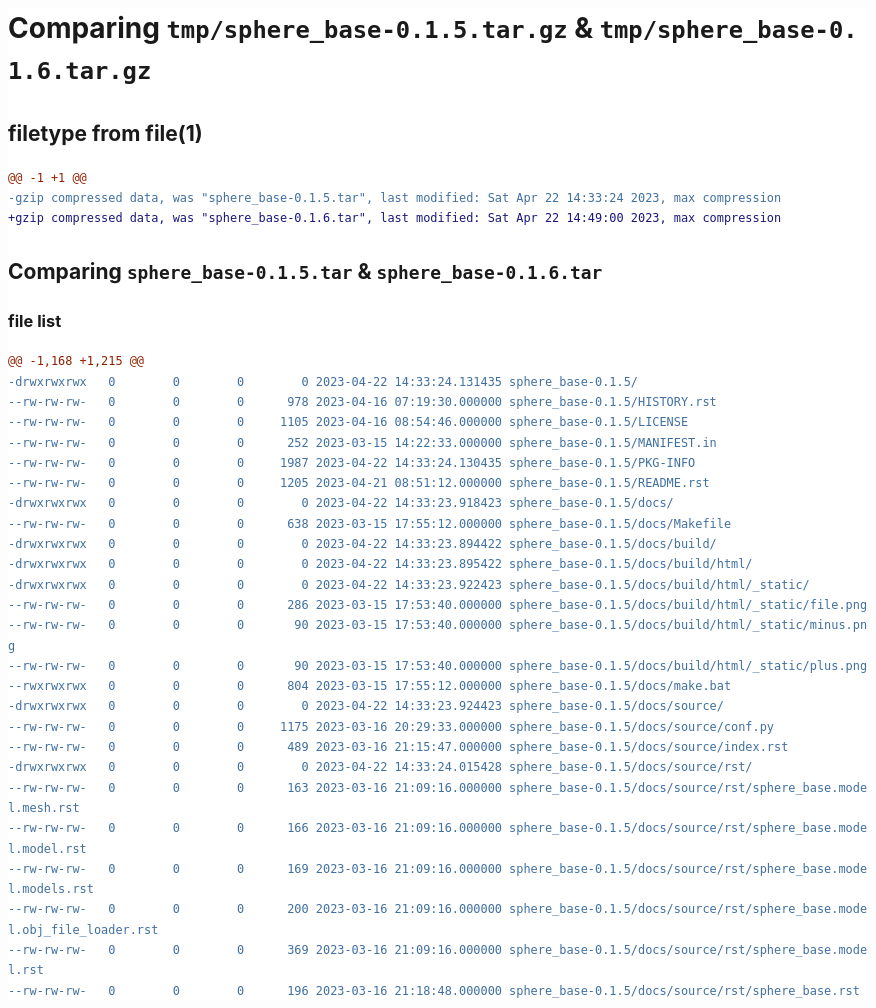 # Comparing `tmp/sphere_base-0.1.5.tar.gz` & `tmp/sphere_base-0.1.6.tar.gz`

## filetype from file(1)

```diff
@@ -1 +1 @@
-gzip compressed data, was "sphere_base-0.1.5.tar", last modified: Sat Apr 22 14:33:24 2023, max compression
+gzip compressed data, was "sphere_base-0.1.6.tar", last modified: Sat Apr 22 14:49:00 2023, max compression
```

## Comparing `sphere_base-0.1.5.tar` & `sphere_base-0.1.6.tar`

### file list

```diff
@@ -1,168 +1,215 @@
-drwxrwxrwx   0        0        0        0 2023-04-22 14:33:24.131435 sphere_base-0.1.5/
--rw-rw-rw-   0        0        0      978 2023-04-16 07:19:30.000000 sphere_base-0.1.5/HISTORY.rst
--rw-rw-rw-   0        0        0     1105 2023-04-16 08:54:46.000000 sphere_base-0.1.5/LICENSE
--rw-rw-rw-   0        0        0      252 2023-03-15 14:22:33.000000 sphere_base-0.1.5/MANIFEST.in
--rw-rw-rw-   0        0        0     1987 2023-04-22 14:33:24.130435 sphere_base-0.1.5/PKG-INFO
--rw-rw-rw-   0        0        0     1205 2023-04-21 08:51:12.000000 sphere_base-0.1.5/README.rst
-drwxrwxrwx   0        0        0        0 2023-04-22 14:33:23.918423 sphere_base-0.1.5/docs/
--rw-rw-rw-   0        0        0      638 2023-03-15 17:55:12.000000 sphere_base-0.1.5/docs/Makefile
-drwxrwxrwx   0        0        0        0 2023-04-22 14:33:23.894422 sphere_base-0.1.5/docs/build/
-drwxrwxrwx   0        0        0        0 2023-04-22 14:33:23.895422 sphere_base-0.1.5/docs/build/html/
-drwxrwxrwx   0        0        0        0 2023-04-22 14:33:23.922423 sphere_base-0.1.5/docs/build/html/_static/
--rw-rw-rw-   0        0        0      286 2023-03-15 17:53:40.000000 sphere_base-0.1.5/docs/build/html/_static/file.png
--rw-rw-rw-   0        0        0       90 2023-03-15 17:53:40.000000 sphere_base-0.1.5/docs/build/html/_static/minus.png
--rw-rw-rw-   0        0        0       90 2023-03-15 17:53:40.000000 sphere_base-0.1.5/docs/build/html/_static/plus.png
--rwxrwxrwx   0        0        0      804 2023-03-15 17:55:12.000000 sphere_base-0.1.5/docs/make.bat
-drwxrwxrwx   0        0        0        0 2023-04-22 14:33:23.924423 sphere_base-0.1.5/docs/source/
--rw-rw-rw-   0        0        0     1175 2023-03-16 20:29:33.000000 sphere_base-0.1.5/docs/source/conf.py
--rw-rw-rw-   0        0        0      489 2023-03-16 21:15:47.000000 sphere_base-0.1.5/docs/source/index.rst
-drwxrwxrwx   0        0        0        0 2023-04-22 14:33:24.015428 sphere_base-0.1.5/docs/source/rst/
--rw-rw-rw-   0        0        0      163 2023-03-16 21:09:16.000000 sphere_base-0.1.5/docs/source/rst/sphere_base.model.mesh.rst
--rw-rw-rw-   0        0        0      166 2023-03-16 21:09:16.000000 sphere_base-0.1.5/docs/source/rst/sphere_base.model.model.rst
--rw-rw-rw-   0        0        0      169 2023-03-16 21:09:16.000000 sphere_base-0.1.5/docs/source/rst/sphere_base.model.models.rst
--rw-rw-rw-   0        0        0      200 2023-03-16 21:09:16.000000 sphere_base-0.1.5/docs/source/rst/sphere_base.model.obj_file_loader.rst
--rw-rw-rw-   0        0        0      369 2023-03-16 21:09:16.000000 sphere_base-0.1.5/docs/source/rst/sphere_base.model.rst
--rw-rw-rw-   0        0        0      196 2023-03-16 21:18:48.000000 sphere_base-0.1.5/docs/source/rst/sphere_base.rst
```